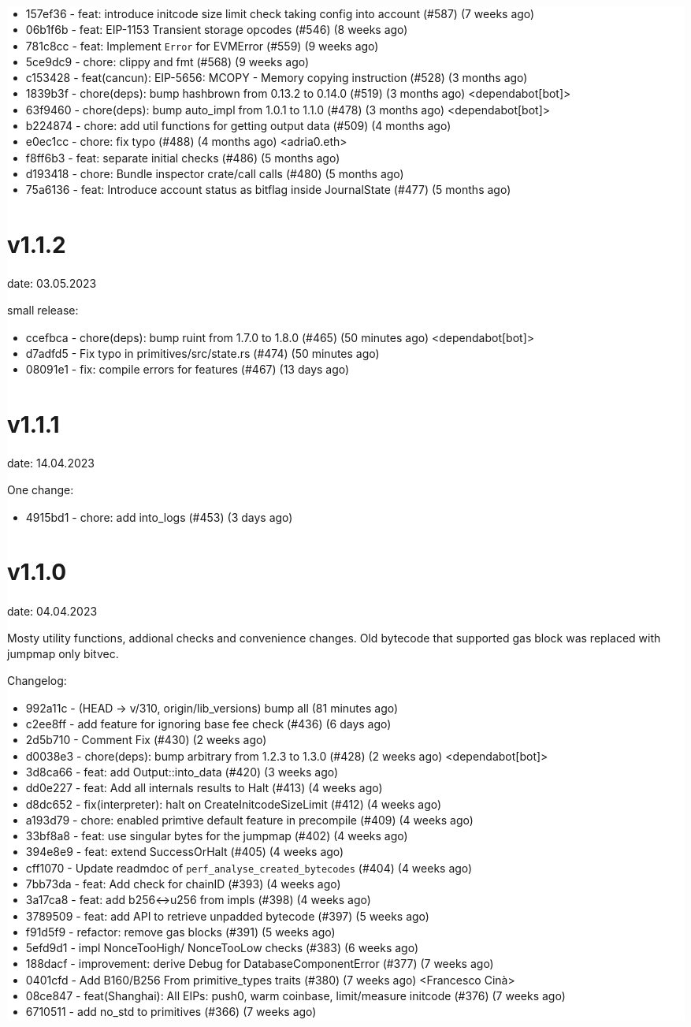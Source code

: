 * 157ef36 - feat: introduce initcode size limit check taking config into account (#587) (7 weeks ago) <evalir>
* 06b1f6b - feat: EIP-1153 Transient storage opcodes (#546) (8 weeks ago) <Mark Tyneway>
* 781c8cc - feat: Implement `Error` for EVMError (#559) (9 weeks ago) <Yiannis Marangos>
* 5ce9dc9 - chore: clippy and fmt (#568) (9 weeks ago) <rakita>
* c153428 - feat(cancun): EIP-5656: MCOPY - Memory copying instruction (#528) (3 months ago) <Waylon Jepsen>
* 1839b3f - chore(deps): bump hashbrown from 0.13.2 to 0.14.0 (#519) (3 months ago) <dependabot[bot]>
* 63f9460 - chore(deps): bump auto_impl from 1.0.1 to 1.1.0 (#478) (3 months ago) <dependabot[bot]>
* b224874 - chore: add util functions for getting output data (#509) (4 months ago) <Matthias Seitz>
* e0ec1cc - chore: fix typo (#488) (4 months ago) <adria0.eth>
* f8ff6b3 - feat: separate initial checks (#486) (5 months ago) <rakita>
* d193418 - chore: Bundle inspector crate/call calls (#480) (5 months ago) <rakita>
* 75a6136 - feat: Introduce account status as bitflag inside JournalState (#477) (5 months ago) <rakita>


# v1.1.2
date: 03.05.2023

small release:
* ccefbca - chore(deps): bump ruint from 1.7.0 to 1.8.0 (#465) (50 minutes ago) <dependabot[bot]>
* d7adfd5 - Fix typo in primitives/src/state.rs (#474) (50 minutes ago) <Udoagwa Franklin>
* 08091e1 - fix: compile errors for features (#467) (13 days ago) <rakita>
# v1.1.1
date: 14.04.2023

One change:
* 4915bd1 - chore: add into_logs (#453) (3 days ago)


# v1.1.0
date: 04.04.2023

Mosty utility functions, addional checks and convenience changes.
Old bytecode that supported gas block was replaced with jumpmap only bitvec.

Changelog: 
* 992a11c - (HEAD -> v/310, origin/lib_versions) bump all (81 minutes ago) <rakita>
* c2ee8ff - add feature for ignoring base fee check (#436) (6 days ago) <Dan Cline>
* 2d5b710 - Comment Fix (#430) (2 weeks ago) <David Kulman>
* d0038e3 - chore(deps): bump arbitrary from 1.2.3 to 1.3.0 (#428) (2 weeks ago) <dependabot[bot]>
* 3d8ca66 - feat: add Output::into_data (#420) (3 weeks ago) <Matthias Seitz>
* dd0e227 - feat: Add all internals results to Halt (#413) (4 weeks ago) <rakita>
* d8dc652 - fix(interpreter): halt on CreateInitcodeSizeLimit (#412) (4 weeks ago) <Roman Krasiuk>
* a193d79 - chore: enabled primtive default feature in precompile (#409) (4 weeks ago) <Matthias Seitz>
* 33bf8a8 - feat: use singular bytes for the jumpmap (#402) (4 weeks ago) <Bjerg>
* 394e8e9 - feat: extend SuccessOrHalt (#405) (4 weeks ago) <Matthias Seitz>
* cff1070 - Update readmdoc of `perf_analyse_created_bytecodes` (#404) (4 weeks ago) <rakita>
* 7bb73da - feat: Add check for chainID (#393) (4 weeks ago) <chirag-bgh>
* 3a17ca8 - feat: add b256<->u256 from impls (#398) (4 weeks ago) <Matthias Seitz>
* 3789509 - feat: add API to retrieve unpadded bytecode (#397) (5 weeks ago) <Wodann>
* f91d5f9 - refactor: remove gas blocks (#391) (5 weeks ago) <Bjerg>
* 5efd9d1 - impl NonceTooHigh/ NonceTooLow checks (#383) (6 weeks ago) <gd>
* 188dacf - improvement: derive Debug for DatabaseComponentError (#377) (7 weeks ago) <Wodann>
* 0401cfd - Add B160/B256 From primitive_types traits (#380) (7 weeks ago) <Francesco Cinà>
* 08ce847 - feat(Shanghai): All EIPs: push0, warm coinbase, limit/measure initcode (#376) (7 weeks ago) <rakita>
* 6710511 - add no_std to primitives (#366) (7 weeks ago) <rakita>